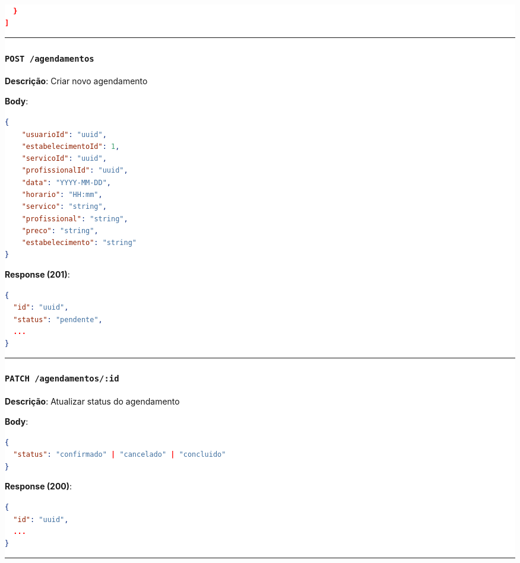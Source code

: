 ```json
  }
]
```

---

### `POST /agendamentos`

**Descrição**: Criar novo agendamento

**Body**:

```json
{
	"usuarioId": "uuid",
	"estabelecimentoId": 1,
	"servicoId": "uuid",
	"profissionalId": "uuid",
	"data": "YYYY-MM-DD",
	"horario": "HH:mm",
	"servico": "string",
	"profissional": "string",
	"preco": "string",
	"estabelecimento": "string"
}
```

**Response (201)**:

```json
{
  "id": "uuid",
  "status": "pendente",
  ...
}
```

---

### `PATCH /agendamentos/:id`

**Descrição**: Atualizar status do agendamento

**Body**:

```json
{
  "status": "confirmado" | "cancelado" | "concluido"
}
```

**Response (200)**:

```json
{
  "id": "uuid",
  ...
}
```

---